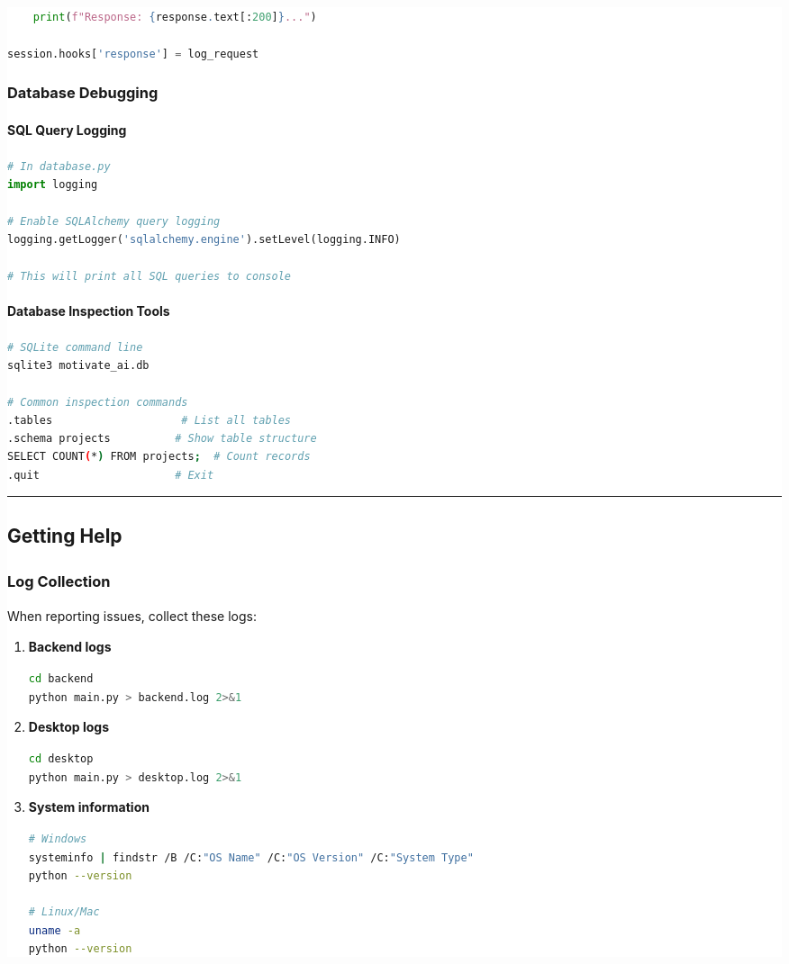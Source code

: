 ```python
    print(f"Response: {response.text[:200]}...")

session.hooks['response'] = log_request
```

### Database Debugging

#### SQL Query Logging
```python
# In database.py
import logging

# Enable SQLAlchemy query logging
logging.getLogger('sqlalchemy.engine').setLevel(logging.INFO)

# This will print all SQL queries to console
```

#### Database Inspection Tools
```bash
# SQLite command line
sqlite3 motivate_ai.db

# Common inspection commands
.tables                    # List all tables
.schema projects          # Show table structure
SELECT COUNT(*) FROM projects;  # Count records
.quit                     # Exit
```

---

## Getting Help

### Log Collection
When reporting issues, collect these logs:

1. **Backend logs**
   ```bash
   cd backend
   python main.py > backend.log 2>&1
   ```

2. **Desktop logs**
   ```bash
   cd desktop
   python main.py > desktop.log 2>&1
   ```

3. **System information**
   ```bash
   # Windows
   systeminfo | findstr /B /C:"OS Name" /C:"OS Version" /C:"System Type"
   python --version
   
   # Linux/Mac
   uname -a
   python --version
   ```
